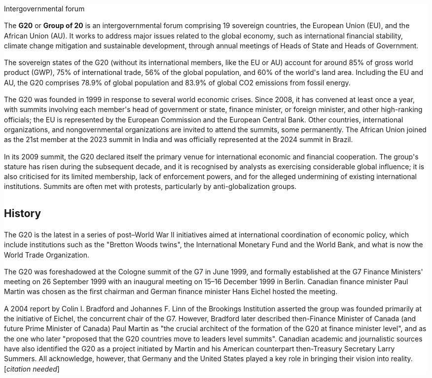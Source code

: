 Intergovernmental forum

The **G20** or **Group of 20** is an intergovernmental forum comprising 19
sovereign countries, the European Union (EU), and the African Union (AU). It
works to address major issues related to the global economy, such as
international financial stability, climate change mitigation and sustainable
development, through annual meetings of Heads of State and Heads of
Government.

The sovereign states of the G20 (without its international members, like the
EU or AU) account for around 85% of gross world product (GWP), 75% of
international trade, 56% of the global population, and 60% of the world's land
area. Including the EU and AU, the G20 comprises 78.9% of global population
and 83.9% of global CO2 emissions from fossil energy.

The G20 was founded in 1999 in response to several world economic crises.
Since 2008, it has convened at least once a year, with summits involving each
member's head of government or state, finance minister, or foreign minister,
and other high-ranking officials; the EU is represented by the European
Commission and the European Central Bank. Other countries, international
organizations, and nongovernmental organizations are invited to attend the
summits, some permanently. The African Union joined as the 21st member at the
2023 summit in India and was officially represented at the 2024 summit in
Brazil.

In its 2009 summit, the G20 declared itself the primary venue for
international economic and financial cooperation. The group's stature has
risen during the subsequent decade, and it is recognised by analysts as
exercising considerable global influence; it is also criticised for its
limited membership, lack of enforcement powers, and for the alleged
undermining of existing international institutions. Summits are often met with
protests, particularly by anti-globalization groups.

## History

The G20 is the latest in a series of post–World War II initiatives aimed at
international coordination of economic policy, which include institutions such
as the "Bretton Woods twins", the International Monetary Fund and the World
Bank, and what is now the World Trade Organization.

The G20 was foreshadowed at the Cologne summit of the G7 in June 1999, and
formally established at the G7 Finance Ministers' meeting on 26 September 1999
with an inaugural meeting on 15–16 December 1999 in Berlin. Canadian finance
minister Paul Martin was chosen as the first chairman and German finance
minister Hans Eichel hosted the meeting.

A 2004 report by Colin I. Bradford and Johannes F. Linn of the Brookings
Institution asserted the group was founded primarily at the initiative of
Eichel, the concurrent chair of the G7. However, Bradford later described
then-Finance Minister of Canada (and future Prime Minister of Canada) Paul
Martin as "the crucial architect of the formation of the G20 at finance
minister level", and as the one who later "proposed that the G20 countries
move to leaders level summits". Canadian academic and journalistic sources
have also identified the G20 as a project initiated by Martin and his American
counterpart then-Treasury Secretary Larry Summers. All acknowledge, however,
that Germany and the United States played a key role in bringing their vision
into reality.[_citation needed_]
